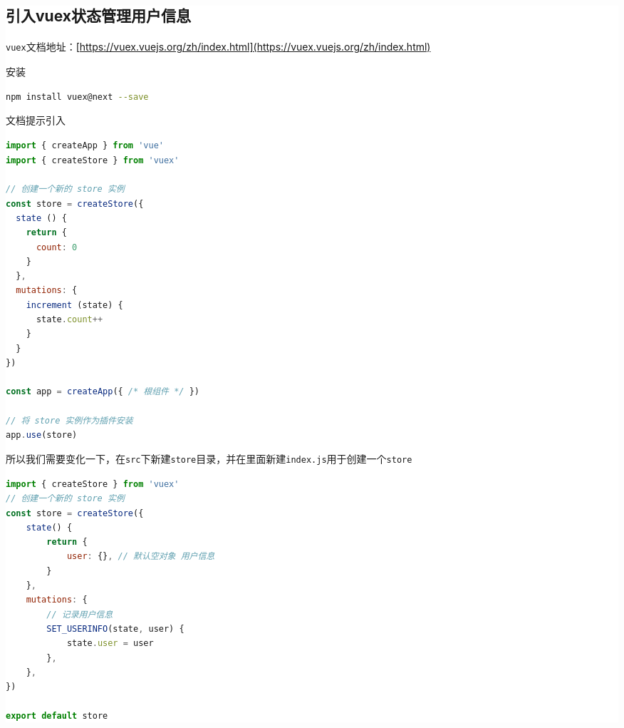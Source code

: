 ```javascript
```

## 引入vuex状态管理用户信息

`vuex`文档地址：[https://vuex.vuejs.org/zh/index.html](https://vuex.vuejs.org/zh/index.html)

安装

```bash
npm install vuex@next --save
```

文档提示引入

```javascript
import { createApp } from 'vue'
import { createStore } from 'vuex'

// 创建一个新的 store 实例
const store = createStore({
  state () {
    return {
      count: 0
    }
  },
  mutations: {
    increment (state) {
      state.count++
    }
  }
})

const app = createApp({ /* 根组件 */ })

// 将 store 实例作为插件安装
app.use(store)

```



所以我们需要变化一下，在`src`下新建`store`目录，并在里面新建`index.js`用于创建一个`store`

```js
import { createStore } from 'vuex'
// 创建一个新的 store 实例
const store = createStore({
    state() {
        return {
            user: {}, // 默认空对象 用户信息
        }
    },
    mutations: {
        // 记录用户信息
        SET_USERINFO(state, user) {
            state.user = user
        },
    },
})

export default store

```
